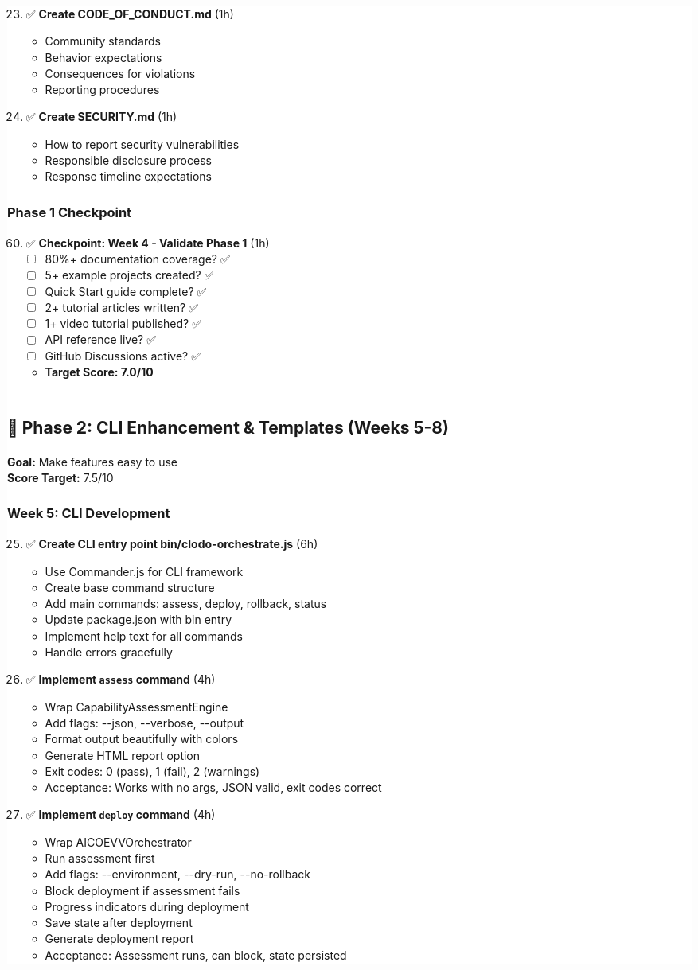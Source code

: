 23. ✅ **Create CODE_OF_CONDUCT.md** (1h)
    - Community standards
    - Behavior expectations
    - Consequences for violations
    - Reporting procedures

24. ✅ **Create SECURITY.md** (1h)
    - How to report security vulnerabilities
    - Responsible disclosure process
    - Response timeline expectations

### Phase 1 Checkpoint

60. ✅ **Checkpoint: Week 4 - Validate Phase 1** (1h)
    - [ ] 80%+ documentation coverage? ✅
    - [ ] 5+ example projects created? ✅
    - [ ] Quick Start guide complete? ✅
    - [ ] 2+ tutorial articles written? ✅
    - [ ] 1+ video tutorial published? ✅
    - [ ] API reference live? ✅
    - [ ] GitHub Discussions active? ✅
    - **Target Score: 7.0/10**

---

## 🚀 Phase 2: CLI Enhancement & Templates (Weeks 5-8)
**Goal:** Make features easy to use  
**Score Target:** 7.5/10

### Week 5: CLI Development

25. ✅ **Create CLI entry point bin/clodo-orchestrate.js** (6h)
    - Use Commander.js for CLI framework
    - Create base command structure
    - Add main commands: assess, deploy, rollback, status
    - Update package.json with bin entry
    - Implement help text for all commands
    - Handle errors gracefully

26. ✅ **Implement `assess` command** (4h)
    - Wrap CapabilityAssessmentEngine
    - Add flags: --json, --verbose, --output
    - Format output beautifully with colors
    - Generate HTML report option
    - Exit codes: 0 (pass), 1 (fail), 2 (warnings)
    - Acceptance: Works with no args, JSON valid, exit codes correct

27. ✅ **Implement `deploy` command** (4h)
    - Wrap AICOEVVOrchestrator
    - Run assessment first
    - Add flags: --environment, --dry-run, --no-rollback
    - Block deployment if assessment fails
    - Progress indicators during deployment
    - Save state after deployment
    - Generate deployment report
    - Acceptance: Assessment runs, can block, state persisted
